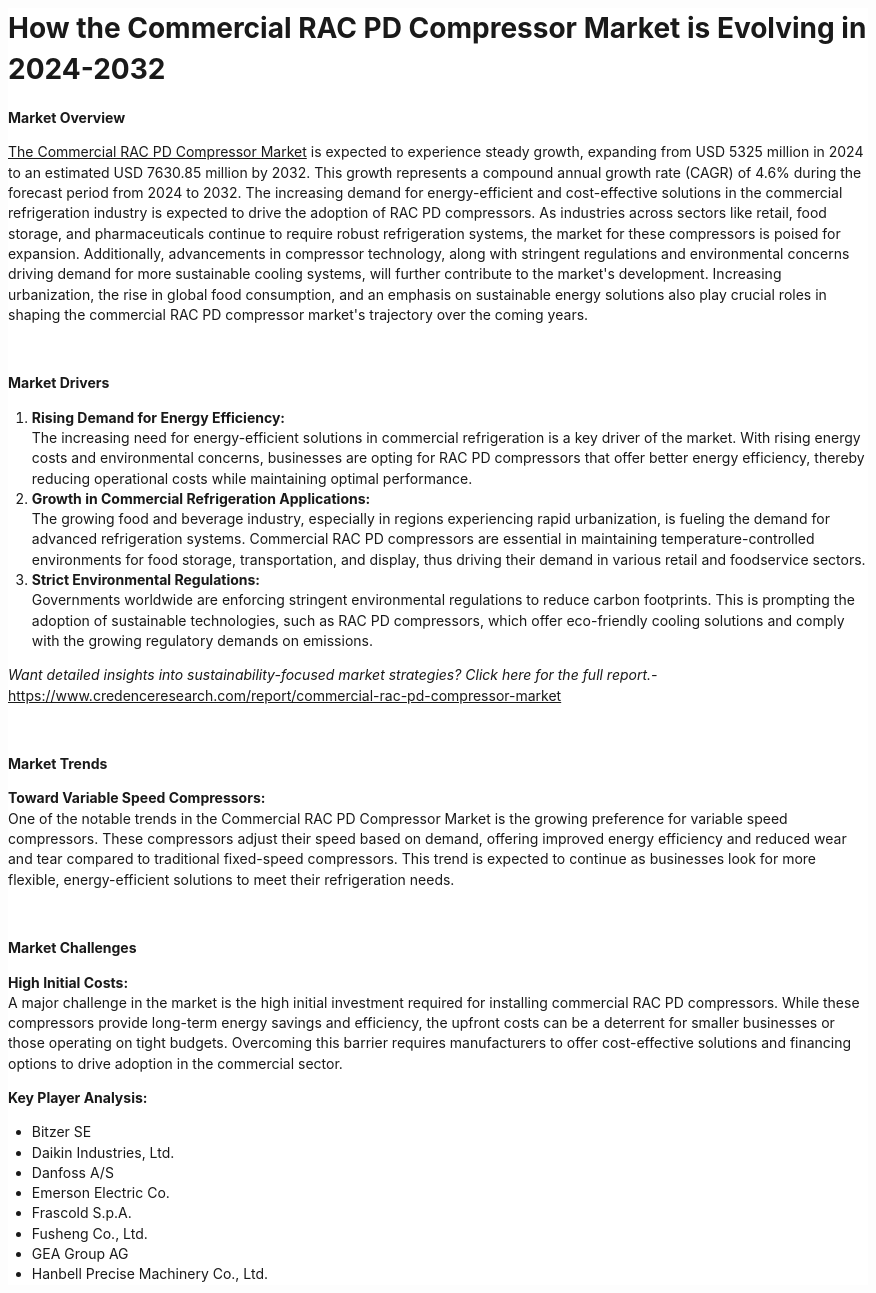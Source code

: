 # How the Commercial RAC PD Compressor Market is Evolving in 2024-2032


<p><strong>Market Overview</strong></p>
<p><a href="https://www.credenceresearch.com/report/commercial-rac-pd-compressor-market">The Commercial RAC PD Compressor Market</a> is expected to experience steady growth, expanding from USD 5325 million in 2024 to an estimated USD 7630.85 million by 2032. This growth represents a compound annual growth rate (CAGR) of 4.6% during the forecast period from 2024 to 2032. The increasing demand for energy-efficient and cost-effective solutions in the commercial refrigeration industry is expected to drive the adoption of RAC PD compressors. As industries across sectors like retail, food storage, and pharmaceuticals continue to require robust refrigeration systems, the market for these compressors is poised for expansion. Additionally, advancements in compressor technology, along with stringent regulations and environmental concerns driving demand for more sustainable cooling systems, will further contribute to the market's development. Increasing urbanization, the rise in global food consumption, and an emphasis on sustainable energy solutions also play crucial roles in shaping the commercial RAC PD compressor market's trajectory over the coming years.</p>
<p><strong>&nbsp;</strong></p>
<p><strong>Market Drivers</strong></p>
<ol>
<li><strong>Rising Demand for Energy Efficiency:</strong><br /> The increasing need for energy-efficient solutions in commercial refrigeration is a key driver of the market. With rising energy costs and environmental concerns, businesses are opting for RAC PD compressors that offer better energy efficiency, thereby reducing operational costs while maintaining optimal performance.</li>
<li data-start="1493" data-end="1912"><strong data-start="1493" data-end="1545">Growth in Commercial Refrigeration Applications:</strong><br /> The growing food and beverage industry, especially in regions experiencing rapid urbanization, is fueling the demand for advanced refrigeration systems. Commercial RAC PD compressors are essential in maintaining temperature-controlled environments for food storage, transportation, and display, thus driving their demand in various retail and foodservice sectors.</li>
<li data-start="1917" data-end="2250"><strong data-start="1917" data-end="1954">Strict Environmental Regulations:</strong><br /> Governments worldwide are enforcing stringent environmental regulations to reduce carbon footprints. This is prompting the adoption of sustainable technologies, such as RAC PD compressors, which offer eco-friendly cooling solutions and comply with the growing regulatory demands on emissions.</li>
</ol>
<p><em>Want detailed insights into sustainability-focused market strategies? Click here for the full report.- </em><a href="https://www.credenceresearch.com/report/commercial-rac-pd-compressor-market">https://www.credenceresearch.com/report/commercial-rac-pd-compressor-market</a></p>
<p>&nbsp;</p>
<p><strong>Market Trends</strong></p>
<p><strong>Toward Variable Speed Compressors:</strong><br /> One of the notable trends in the Commercial RAC PD Compressor Market is the growing preference for variable speed compressors. These compressors adjust their speed based on demand, offering improved energy efficiency and reduced wear and tear compared to traditional fixed-speed compressors. This trend is expected to continue as businesses look for more flexible, energy-efficient solutions to meet their refrigeration needs.</p>
<p><strong>&nbsp;</strong></p>
<p><strong>Market Challenges</strong></p>
<p><strong>High Initial Costs:</strong><br /> A major challenge in the market is the high initial investment required for installing commercial RAC PD compressors. While these compressors provide long-term energy savings and efficiency, the upfront costs can be a deterrent for smaller businesses or those operating on tight budgets. Overcoming this barrier requires manufacturers to offer cost-effective solutions and financing options to drive adoption in the commercial sector.</p>
<p><strong>Key Player Analysis:</strong></p>
<ul>
<li>Bitzer SE</li>
<li>Daikin Industries, Ltd.</li>
<li>Danfoss A/S</li>
<li>Emerson Electric Co.</li>
<li>Frascold S.p.A.</li>
<li>Fusheng Co., Ltd.</li>
<li>GEA Group AG</li>
<li>Hanbell Precise Machinery Co., Ltd.</li>
